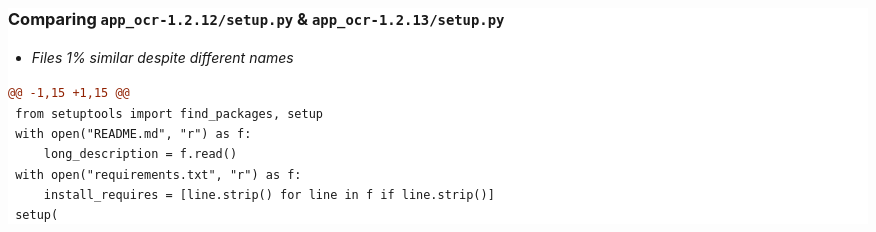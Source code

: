 ### Comparing `app_ocr-1.2.12/setup.py` & `app_ocr-1.2.13/setup.py`

 * *Files 1% similar despite different names*

```diff
@@ -1,15 +1,15 @@
 from setuptools import find_packages, setup
 with open("README.md", "r") as f:
     long_description = f.read()
 with open("requirements.txt", "r") as f:
     install_requires = [line.strip() for line in f if line.strip()]
 setup(
